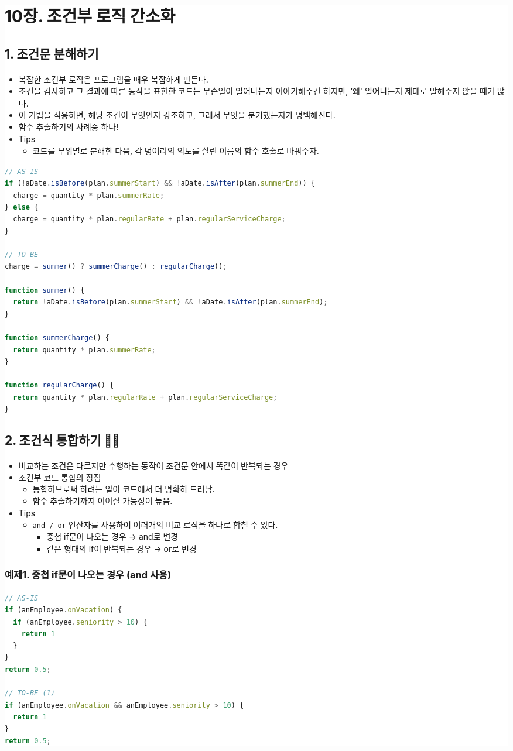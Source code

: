 # 10장. 조건부 로직 간소화

## 1. 조건문 분해하기

- 복잡한 조건부 로직은 프로그램을 매우 복잡하게 만든다.
- 조건을 검사하고 그 결과에 따른 동작을 표현한 코드는 무슨일이 일어나는지 이야기해주긴 하지만, ‘왜' 일어나는지 제대로 말해주지 않을 때가 많다.
- 이 기법을 적용하면, 해당 조건이 무엇인지 강조하고, 그래서 무엇을 분기했는지가 명백해진다.
- 함수 추출하기의 사례중 하나!
- Tips
    - 코드를 부위별로 분해한 다음, 각 덩어리의 의도를 살린 이름의 함수 호출로 바꿔주자.

```jsx
// AS-IS
if (!aDate.isBefore(plan.summerStart) && !aDate.isAfter(plan.summerEnd)) {
  charge = quantity * plan.summerRate;
} else {
  charge = quantity * plan.regularRate + plan.regularServiceCharge;
}

// TO-BE
charge = summer() ? summerCharge() : regularCharge();

function summer() {
  return !aDate.isBefore(plan.summerStart) && !aDate.isAfter(plan.summerEnd);
}

function summerCharge() {
  return quantity * plan.summerRate;
}

function regularCharge() {
  return quantity * plan.regularRate + plan.regularServiceCharge;
}
```

## 2. 조건식 통합하기 👍🏻

- 비교하는 조건은 다르지만 수행하는 동작이 조건문 안에서 똑같이 반복되는 경우
- 조건부 코드 통합의 장점
    - 통합하므로써 하려는 일이 코드에서 더 명확히 드러남.
    - 함수 추출하기까지 이어질 가능성이 높음.
- Tips
    - `and / or` 연산자를 사용하여 여러개의 비교 로직을 하나로 합칠 수 있다.
        - 중첩 if문이 나오는 경우 → and로 변경
        - 같은 형태의 if이 반복되는 경우 → or로 변경

### 예제1. 중첩 if문이 나오는 경우 (and 사용)

```jsx
// AS-IS
if (anEmployee.onVacation) {
  if (anEmployee.seniority > 10) {
    return 1
  }
}
return 0.5;

// TO-BE (1)
if (anEmployee.onVacation && anEmployee.seniority > 10) {
  return 1
}
return 0.5;

```